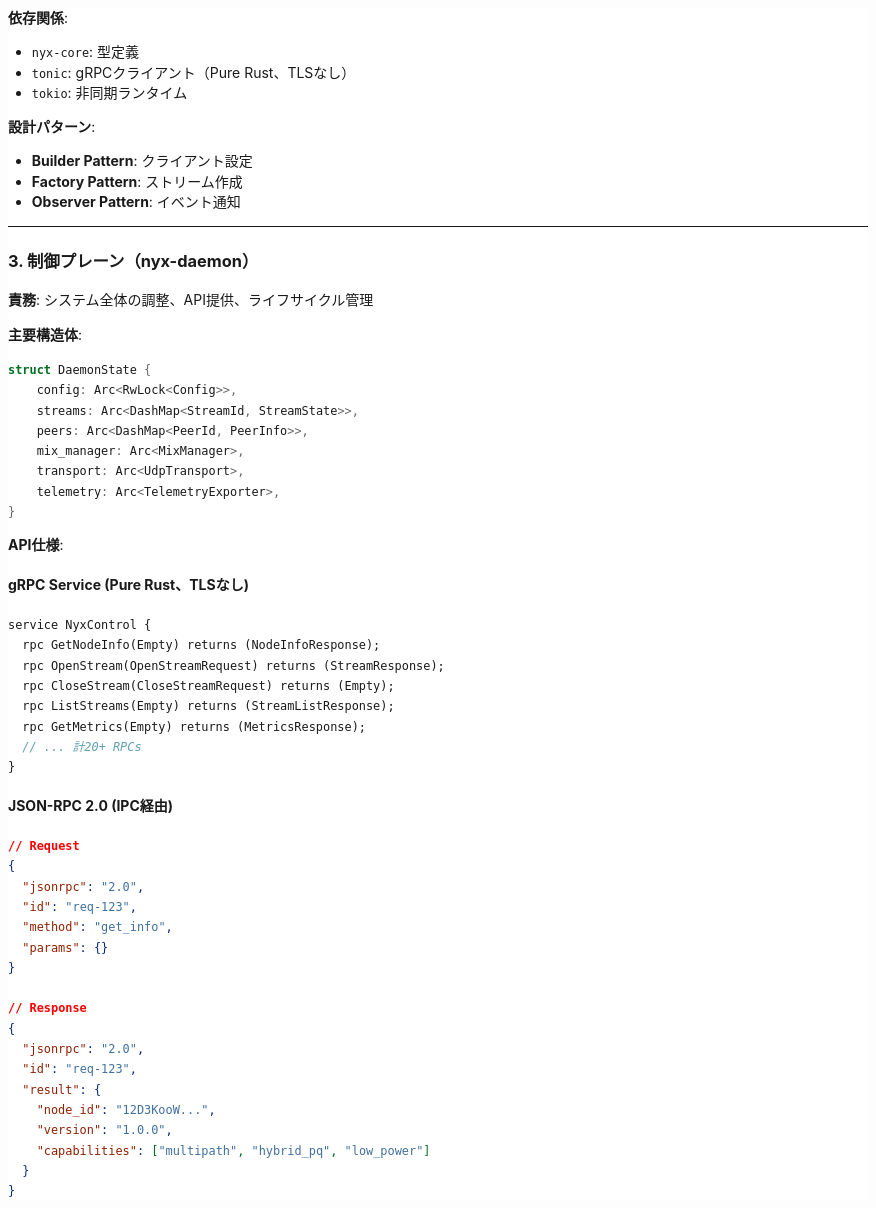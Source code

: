**依存関係**:
- `nyx-core`: 型定義
- `tonic`: gRPCクライアント（Pure Rust、TLSなし）
- `tokio`: 非同期ランタイム

**設計パターン**:
- **Builder Pattern**: クライアント設定
- **Factory Pattern**: ストリーム作成
- **Observer Pattern**: イベント通知

---

### 3. 制御プレーン（nyx-daemon）

**責務**: システム全体の調整、API提供、ライフサイクル管理

**主要構造体**:

```rust
struct DaemonState {
    config: Arc<RwLock<Config>>,
    streams: Arc<DashMap<StreamId, StreamState>>,
    peers: Arc<DashMap<PeerId, PeerInfo>>,
    mix_manager: Arc<MixManager>,
    transport: Arc<UdpTransport>,
    telemetry: Arc<TelemetryExporter>,
}
```

**API仕様**:

#### gRPC Service (Pure Rust、TLSなし)
```protobuf
service NyxControl {
  rpc GetNodeInfo(Empty) returns (NodeInfoResponse);
  rpc OpenStream(OpenStreamRequest) returns (StreamResponse);
  rpc CloseStream(CloseStreamRequest) returns (Empty);
  rpc ListStreams(Empty) returns (StreamListResponse);
  rpc GetMetrics(Empty) returns (MetricsResponse);
  // ... 計20+ RPCs
}
```

#### JSON-RPC 2.0 (IPC経由)
```json
// Request
{
  "jsonrpc": "2.0",
  "id": "req-123",
  "method": "get_info",
  "params": {}
}

// Response
{
  "jsonrpc": "2.0",
  "id": "req-123",
  "result": {
    "node_id": "12D3KooW...",
    "version": "1.0.0",
    "capabilities": ["multipath", "hybrid_pq", "low_power"]
  }
}
```
